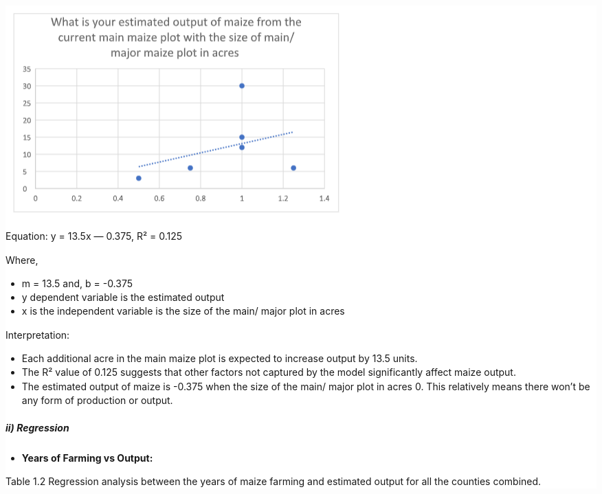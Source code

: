 
![Image 13](https://github.com/Lauren-Akhidenor/Analysis-for-Bungoma-Kenya./raw/main/13.png)


Equation: y = 13.5x — 0.375, R² = 0.125


Where,
- m = 13.5 and, b = -0.375
- y dependent variable is the estimated output
- x is the independent variable is the size of the main/ major plot in acres


Interpretation: 
- Each additional acre in the main maize plot is expected to increase output by 13.5 units.
- The R² value of 0.125 suggests that other factors not captured by the model significantly affect maize output.
- The estimated output of maize is -0.375 when the size of the main/ major plot in acres 0. This relatively means there won’t be any form of production or output.
  


##### ii) Regression


- **Years of Farming vs Output:**

Table 1.2 Regression analysis between the years of maize farming and estimated output for all the counties combined.

